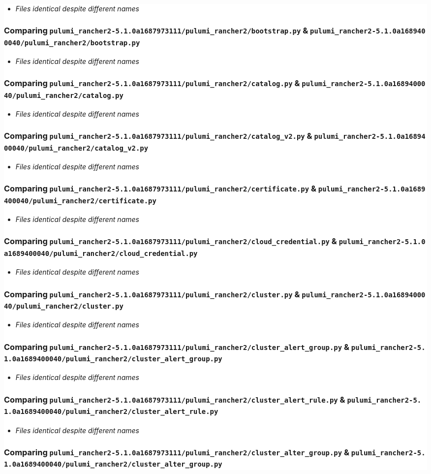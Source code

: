  * *Files identical despite different names*

### Comparing `pulumi_rancher2-5.1.0a1687973111/pulumi_rancher2/bootstrap.py` & `pulumi_rancher2-5.1.0a1689400040/pulumi_rancher2/bootstrap.py`

 * *Files identical despite different names*

### Comparing `pulumi_rancher2-5.1.0a1687973111/pulumi_rancher2/catalog.py` & `pulumi_rancher2-5.1.0a1689400040/pulumi_rancher2/catalog.py`

 * *Files identical despite different names*

### Comparing `pulumi_rancher2-5.1.0a1687973111/pulumi_rancher2/catalog_v2.py` & `pulumi_rancher2-5.1.0a1689400040/pulumi_rancher2/catalog_v2.py`

 * *Files identical despite different names*

### Comparing `pulumi_rancher2-5.1.0a1687973111/pulumi_rancher2/certificate.py` & `pulumi_rancher2-5.1.0a1689400040/pulumi_rancher2/certificate.py`

 * *Files identical despite different names*

### Comparing `pulumi_rancher2-5.1.0a1687973111/pulumi_rancher2/cloud_credential.py` & `pulumi_rancher2-5.1.0a1689400040/pulumi_rancher2/cloud_credential.py`

 * *Files identical despite different names*

### Comparing `pulumi_rancher2-5.1.0a1687973111/pulumi_rancher2/cluster.py` & `pulumi_rancher2-5.1.0a1689400040/pulumi_rancher2/cluster.py`

 * *Files identical despite different names*

### Comparing `pulumi_rancher2-5.1.0a1687973111/pulumi_rancher2/cluster_alert_group.py` & `pulumi_rancher2-5.1.0a1689400040/pulumi_rancher2/cluster_alert_group.py`

 * *Files identical despite different names*

### Comparing `pulumi_rancher2-5.1.0a1687973111/pulumi_rancher2/cluster_alert_rule.py` & `pulumi_rancher2-5.1.0a1689400040/pulumi_rancher2/cluster_alert_rule.py`

 * *Files identical despite different names*

### Comparing `pulumi_rancher2-5.1.0a1687973111/pulumi_rancher2/cluster_alter_group.py` & `pulumi_rancher2-5.1.0a1689400040/pulumi_rancher2/cluster_alter_group.py`
